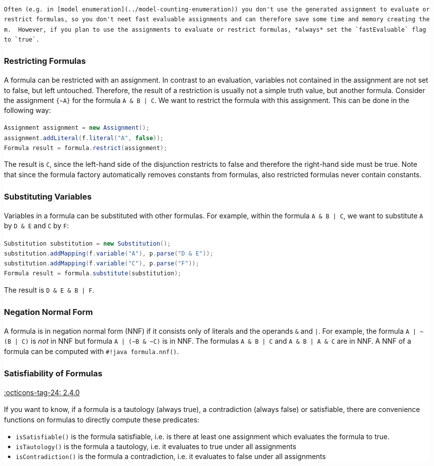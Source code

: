     Often (e.g. in [model enumeration](../model-counting-enumeration)) you don't use the generated assignment to evaluate or restrict formulas, so you don't neet fast evaluable assignments and can therefore save some time and memory creating them.  However, if you plan to use the assignments to evaluate or restrict formulas, *always* set the `fastEvaluable` flag to `true`.


### Restricting Formulas

A formula can be restricted with an assignment.  In contrast to an evaluation, variables not contained in the assignment are not set to false, but left untouched.  Therefore, the result of a restriction is usually not a simple truth value, but another formula.  Consider the assignment `{~A}` for the formula `A & B | C`.  We want to restrict the formula with this assignment.  This can be done in the following way:

```java
Assignment assignment = new Assignment();
assignment.addLiteral(f.literal("A", false));
Formula result = formula.restrict(assignment);
```

The result is `C`, since the left-hand side of the disjunction restricts to false and therefore the right-hand side must be true.  Note that since the formula factory automatically removes constants from formulas, also restricted formulas never contain constants.


### Substituting Variables

Variables in a formula can be substituted with other formulas. For example, within the formula `A & B | C`, we want to substitute `A` by `D & E` and `C` by `F`:

```java
Substitution substitution = new Substitution();
substitution.addMapping(f.variable("A"), p.parse("D & E"));
substitution.addMapping(f.variable("C"), p.parse("F"));
Formula result = formula.substitute(substitution);
```

The result is `D & E & B | F`.


### Negation Normal Form

A formula is in negation normal form (NNF) if it consists only of literals and the operands `&` and `|`. For example, the formula `A | ~(B | C)` is *not* in NNF but formula `A | (~B & ~C)` is in NNF. The formulas `A & B | C` and `A & B | A & C` are in NNF. A NNF of a formula can be computed with `#!java formula.nnf()`.


### Satisfiability of Formulas

[:octicons-tag-24: 2.4.0](https://github.com/logic-ng/LogicNG/releases/tag/v2.4.0)

If you want to know, if a formula is a tautology (always true), a contradiction (always false) or satisfiable, there are convenience functions on formulas to directly compute these predicates:

- `isSatisfiable()` is the formula satisfiable, i.e. is there at least one assignment which evaluates the formula to true.
- `isTautology()` is the formula a tautology, i.e. it evaluates to true under all assignments
- `isContradiction()` is the formula a contradiction, i.e. it evaluates to false under all assignments
